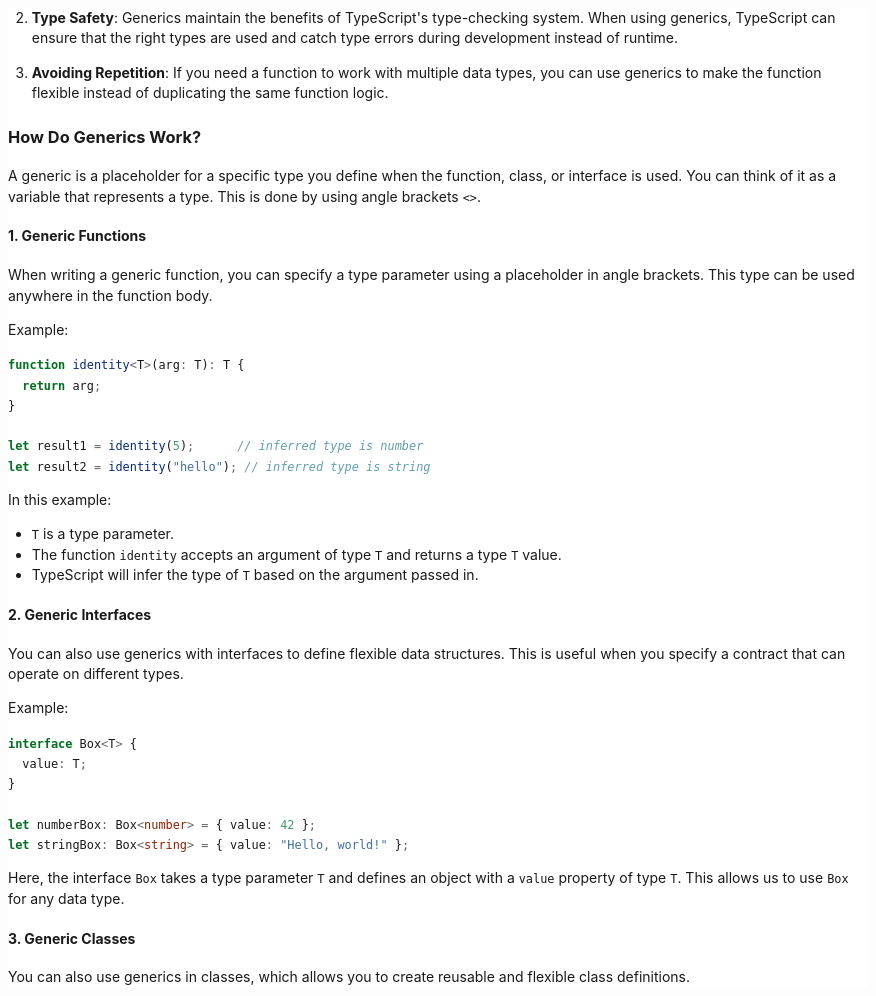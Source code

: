 2. **Type Safety**: Generics maintain the benefits of TypeScript's type-checking system. When using generics, TypeScript can ensure that the right types are used and catch type errors during development instead of runtime.

3. **Avoiding Repetition**: If you need a function to work with multiple data types, you can use generics to make the function flexible instead of duplicating the same function logic.

### How Do Generics Work?

A generic is a placeholder for a specific type you define when the function, class, or interface is used. You can think of it as a variable that represents a type. This is done by using angle brackets `<>`.

#### 1. **Generic Functions**

When writing a generic function, you can specify a type parameter using a placeholder in angle brackets. This type can be used anywhere in the function body.

Example:

```typescript
function identity<T>(arg: T): T {
  return arg;
}

let result1 = identity(5);      // inferred type is number
let result2 = identity("hello"); // inferred type is string
```

In this example:

- `T` is a type parameter.
- The function `identity` accepts an argument of type `T` and returns a type `T` value.
- TypeScript will infer the type of `T` based on the argument passed in.

#### 2. **Generic Interfaces**

You can also use generics with interfaces to define flexible data structures. This is useful when you specify a contract that can operate on different types.

Example:

```typescript
interface Box<T> {
  value: T;
}

let numberBox: Box<number> = { value: 42 };
let stringBox: Box<string> = { value: "Hello, world!" };
```

Here, the interface `Box` takes a type parameter `T` and defines an object with a `value` property of type `T`. This allows us to use `Box` for any data type.

#### 3. **Generic Classes**

You can also use generics in classes, which allows you to create reusable and flexible class definitions.
